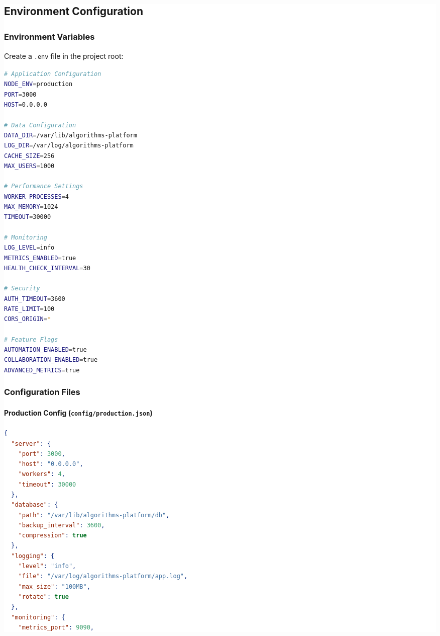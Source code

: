 ## Environment Configuration

### Environment Variables

Create a `.env` file in the project root:

```bash
# Application Configuration
NODE_ENV=production
PORT=3000
HOST=0.0.0.0

# Data Configuration
DATA_DIR=/var/lib/algorithms-platform
LOG_DIR=/var/log/algorithms-platform
CACHE_SIZE=256
MAX_USERS=1000

# Performance Settings
WORKER_PROCESSES=4
MAX_MEMORY=1024
TIMEOUT=30000

# Monitoring
LOG_LEVEL=info
METRICS_ENABLED=true
HEALTH_CHECK_INTERVAL=30

# Security
AUTH_TIMEOUT=3600
RATE_LIMIT=100
CORS_ORIGIN=*

# Feature Flags
AUTOMATION_ENABLED=true
COLLABORATION_ENABLED=true
ADVANCED_METRICS=true
```

### Configuration Files

#### Production Config (`config/production.json`)
```json
{
  "server": {
    "port": 3000,
    "host": "0.0.0.0",
    "workers": 4,
    "timeout": 30000
  },
  "database": {
    "path": "/var/lib/algorithms-platform/db",
    "backup_interval": 3600,
    "compression": true
  },
  "logging": {
    "level": "info",
    "file": "/var/log/algorithms-platform/app.log",
    "max_size": "100MB",
    "rotate": true
  },
  "monitoring": {
    "metrics_port": 9090,
```